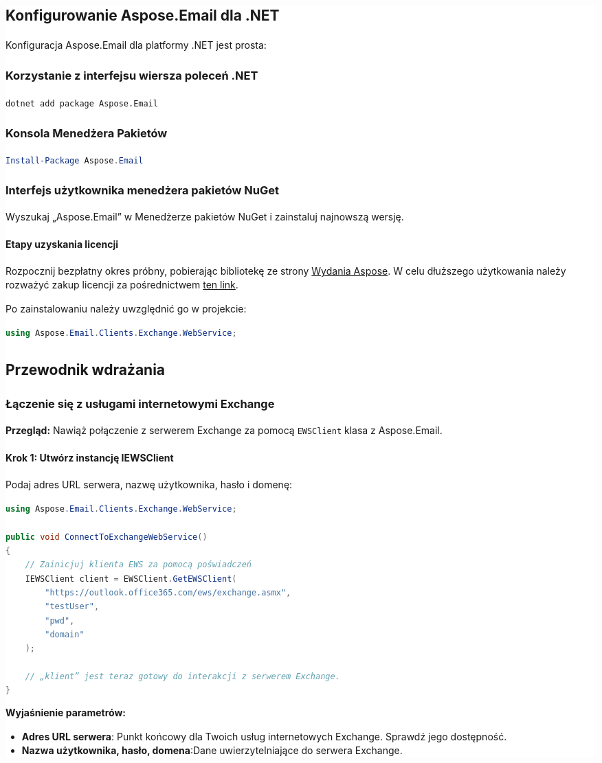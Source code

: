 ## Konfigurowanie Aspose.Email dla .NET
Konfiguracja Aspose.Email dla platformy .NET jest prosta:

### Korzystanie z interfejsu wiersza poleceń .NET
```bash
dotnet add package Aspose.Email
```

### Konsola Menedżera Pakietów
```powershell
Install-Package Aspose.Email
```

### Interfejs użytkownika menedżera pakietów NuGet
Wyszukaj „Aspose.Email” w Menedżerze pakietów NuGet i zainstaluj najnowszą wersję.

#### Etapy uzyskania licencji
Rozpocznij bezpłatny okres próbny, pobierając bibliotekę ze strony [Wydania Aspose](https://releases.aspose.com/email/net/). W celu dłuższego użytkowania należy rozważyć zakup licencji za pośrednictwem [ten link](https://purchase.aspose.com/buy).

Po zainstalowaniu należy uwzględnić go w projekcie:
```csharp
using Aspose.Email.Clients.Exchange.WebService;
```

## Przewodnik wdrażania

### Łączenie się z usługami internetowymi Exchange
**Przegląd:** Nawiąż połączenie z serwerem Exchange za pomocą `EWSClient` klasa z Aspose.Email.

#### Krok 1: Utwórz instancję IEWSClient
Podaj adres URL serwera, nazwę użytkownika, hasło i domenę:
```csharp
using Aspose.Email.Clients.Exchange.WebService;

public void ConnectToExchangeWebService()
{
    // Zainicjuj klienta EWS za pomocą poświadczeń
    IEWSClient client = EWSClient.GetEWSClient(
        "https://outlook.office365.com/ews/exchange.asmx",
        "testUser",
        "pwd",
        "domain"
    );
    
    // „klient” jest teraz gotowy do interakcji z serwerem Exchange.
}
```
**Wyjaśnienie parametrów:**
- **Adres URL serwera**: Punkt końcowy dla Twoich usług internetowych Exchange. Sprawdź jego dostępność.
- **Nazwa użytkownika, hasło, domena**:Dane uwierzytelniające do serwera Exchange.
